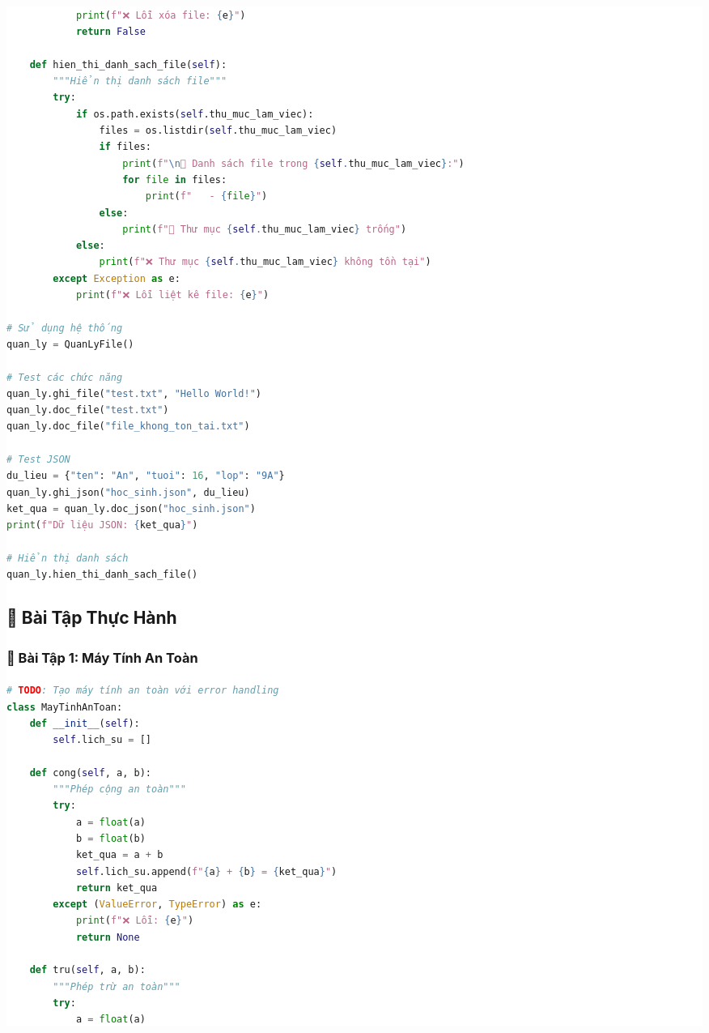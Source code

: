 ```python
            print(f"❌ Lỗi xóa file: {e}")
            return False
    
    def hien_thi_danh_sach_file(self):
        """Hiển thị danh sách file"""
        try:
            if os.path.exists(self.thu_muc_lam_viec):
                files = os.listdir(self.thu_muc_lam_viec)
                if files:
                    print(f"\n📁 Danh sách file trong {self.thu_muc_lam_viec}:")
                    for file in files:
                        print(f"   - {file}")
                else:
                    print(f"📁 Thư mục {self.thu_muc_lam_viec} trống")
            else:
                print(f"❌ Thư mục {self.thu_muc_lam_viec} không tồn tại")
        except Exception as e:
            print(f"❌ Lỗi liệt kê file: {e}")

# Sử dụng hệ thống
quan_ly = QuanLyFile()

# Test các chức năng
quan_ly.ghi_file("test.txt", "Hello World!")
quan_ly.doc_file("test.txt")
quan_ly.doc_file("file_khong_ton_tai.txt")

# Test JSON
du_lieu = {"ten": "An", "tuoi": 16, "lop": "9A"}
quan_ly.ghi_json("hoc_sinh.json", du_lieu)
ket_qua = quan_ly.doc_json("hoc_sinh.json")
print(f"Dữ liệu JSON: {ket_qua}")

# Hiển thị danh sách
quan_ly.hien_thi_danh_sach_file()
```

## 🎯 Bài Tập Thực Hành

### 🥇 Bài Tập 1: Máy Tính An Toàn

```python
# TODO: Tạo máy tính an toàn với error handling
class MayTinhAnToan:
    def __init__(self):
        self.lich_su = []
    
    def cong(self, a, b):
        """Phép cộng an toàn"""
        try:
            a = float(a)
            b = float(b)
            ket_qua = a + b
            self.lich_su.append(f"{a} + {b} = {ket_qua}")
            return ket_qua
        except (ValueError, TypeError) as e:
            print(f"❌ Lỗi: {e}")
            return None
    
    def tru(self, a, b):
        """Phép trừ an toàn"""
        try:
            a = float(a)
```